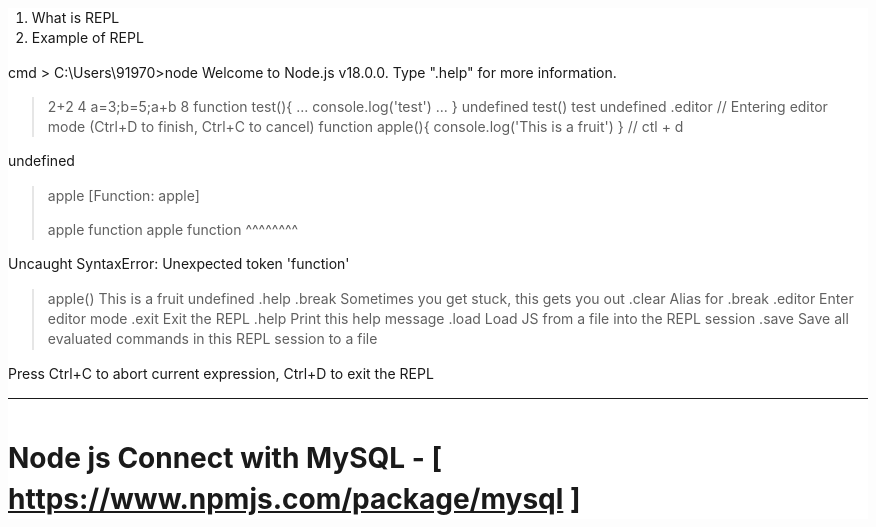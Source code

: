 1. What is REPL
2. Example of REPL

cmd >
C:\Users\91970>node
Welcome to Node.js v18.0.0.
Type ".help" for more information.
> 2+2
4
> a=3;b=5;a+b
8
> function test(){
... console.log('test')
... }
undefined
> test()
test
undefined
> .editor
// Entering editor mode (Ctrl+D to finish, Ctrl+C to cancel)
function apple(){
console.log('This is a fruit')
}
		// ctl + d

undefined
> apple
[Function: apple]
>
> apple function
apple function
      ^^^^^^^^

Uncaught SyntaxError: Unexpected token 'function'
> apple()
This is a fruit
undefined
> .help
.break    Sometimes you get stuck, this gets you out
.clear    Alias for .break
.editor   Enter editor mode
.exit     Exit the REPL
.help     Print this help message
.load     Load JS from a file into the REPL session
.save     Save all evaluated commands in this REPL session to a file

Press Ctrl+C to abort current expression, Ctrl+D to exit the REPL
>

-------------------------------------------------------------------

# Node js Connect with MySQL - [ https://www.npmjs.com/package/mysql ]
